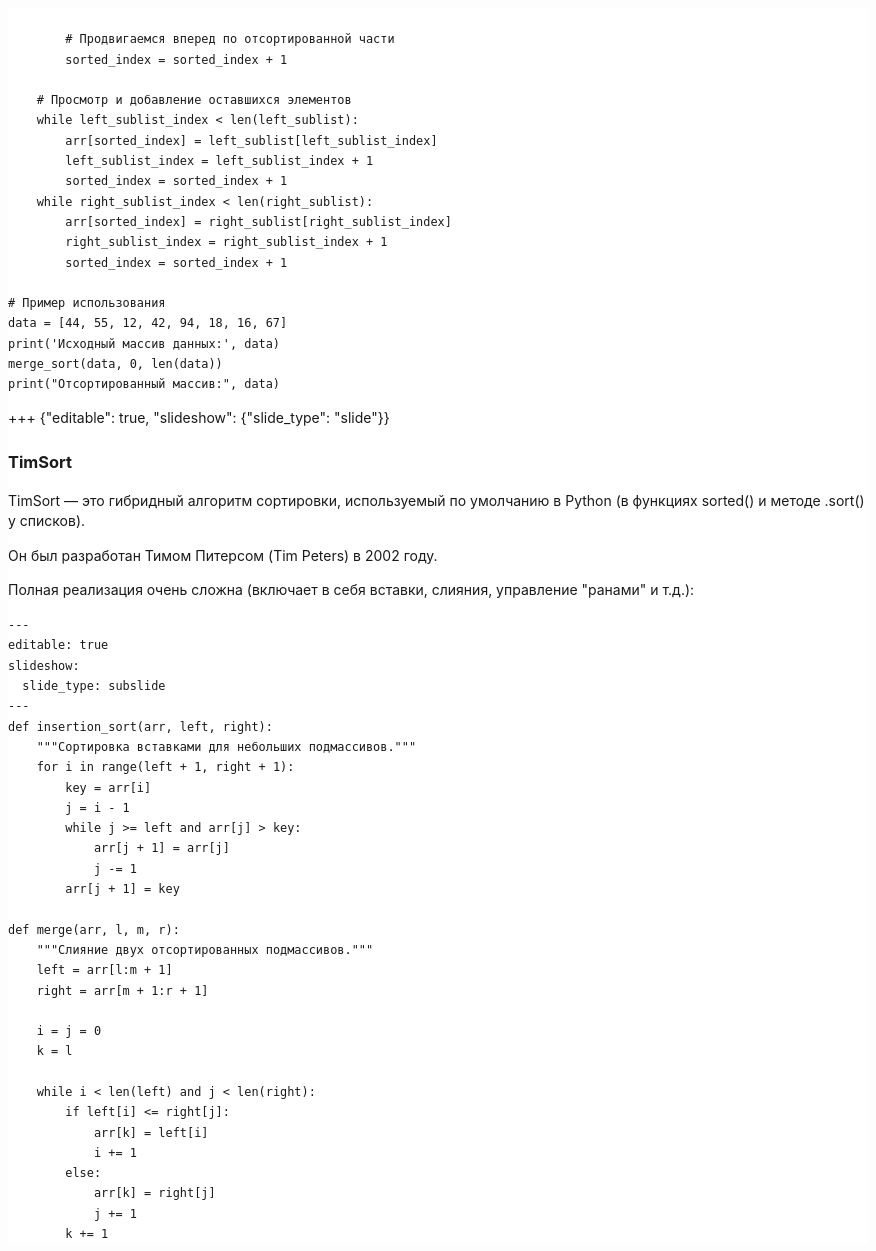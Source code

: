 ```{code-cell} ipython3
  
        # Продвигаемся вперед по отсортированной части 
        sorted_index = sorted_index + 1 
       
    # Просмотр и добавление оставшихся элементов 
    while left_sublist_index < len(left_sublist): 
        arr[sorted_index] = left_sublist[left_sublist_index] 
        left_sublist_index = left_sublist_index + 1 
        sorted_index = sorted_index + 1 
    while right_sublist_index < len(right_sublist): 
        arr[sorted_index] = right_sublist[right_sublist_index] 
        right_sublist_index = right_sublist_index + 1 
        sorted_index = sorted_index + 1 

# Пример использования
data = [44, 55, 12, 42, 94, 18, 16, 67]
print('Исходный массив данных:', data)
merge_sort(data, 0, len(data))
print("Отсортированный массив:", data)
```

+++ {"editable": true, "slideshow": {"slide_type": "slide"}}

### TimSort

TimSort — это гибридный алгоритм сортировки, используемый по умолчанию в Python (в функциях sorted() и методе .sort() у списков). 

Он был разработан Тимом Питерсом (Tim Peters) в 2002 году. 

Полная реализация очень сложна (включает в себя вставки, слияния, управление "ранами" и т.д.):

```{code-cell} ipython3
---
editable: true
slideshow:
  slide_type: subslide
---
def insertion_sort(arr, left, right):
    """Сортировка вставками для небольших подмассивов."""
    for i in range(left + 1, right + 1):
        key = arr[i]
        j = i - 1
        while j >= left and arr[j] > key:
            arr[j + 1] = arr[j]
            j -= 1
        arr[j + 1] = key

def merge(arr, l, m, r):
    """Слияние двух отсортированных подмассивов."""
    left = arr[l:m + 1]
    right = arr[m + 1:r + 1]
    
    i = j = 0
    k = l

    while i < len(left) and j < len(right):
        if left[i] <= right[j]:
            arr[k] = left[i]
            i += 1
        else:
            arr[k] = right[j]
            j += 1
        k += 1

```